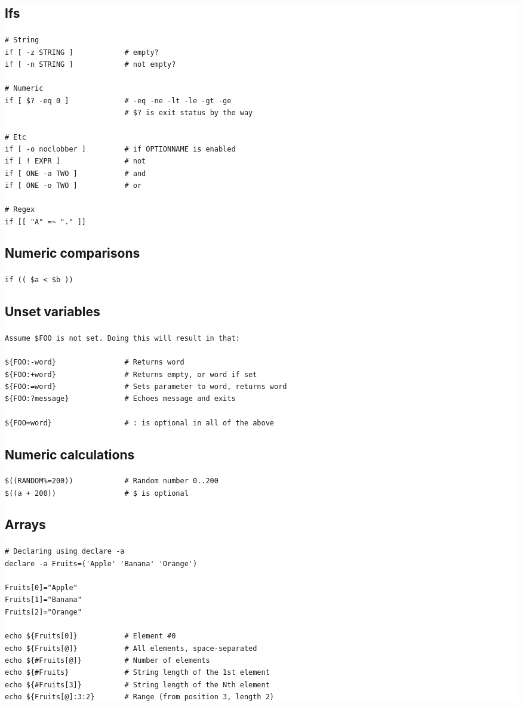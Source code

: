 Ifs
---
```
# String
if [ -z STRING ]            # empty?
if [ -n STRING ]            # not empty?

# Numeric
if [ $? -eq 0 ]             # -eq -ne -lt -le -gt -ge
                            # $? is exit status by the way

# Etc
if [ -o noclobber ]         # if OPTIONNAME is enabled
if [ ! EXPR ]               # not
if [ ONE -a TWO ]           # and
if [ ONE -o TWO ]           # or

# Regex
if [[ "A" =~ "." ]]
```

Numeric comparisons
-------------------
```
if (( $a < $b ))
```

Unset variables
---------------
```
Assume $FOO is not set. Doing this will result in that:

${FOO:-word}                # Returns word
${FOO:+word}                # Returns empty, or word if set
${FOO:=word}                # Sets parameter to word, returns word
${FOO:?message}             # Echoes message and exits

${FOO=word}                 # : is optional in all of the above
```

Numeric calculations
--------------------
```
$((RANDOM%=200))            # Random number 0..200
$((a + 200))                # $ is optional
```

Arrays
------
```
# Declaring using declare -a
declare -a Fruits=('Apple' 'Banana' 'Orange')

Fruits[0]="Apple"
Fruits[1]="Banana"
Fruits[2]="Orange"

echo ${Fruits[0]}           # Element #0
echo ${Fruits[@]}           # All elements, space-separated
echo ${#Fruits[@]}          # Number of elements
echo ${#Fruits}             # String length of the 1st element
echo ${#Fruits[3]}          # String length of the Nth element
echo ${Fruits[@]:3:2}       # Range (from position 3, length 2)
```
